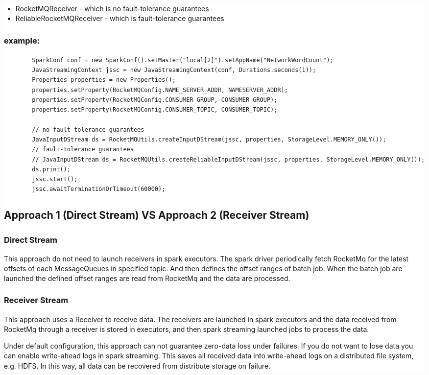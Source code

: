 * RocketMQReceiver - which is no fault-tolerance guarantees
* ReliableRocketMQReceiver - which is fault-tolerance guarantees

### example:
```
        SparkConf conf = new SparkConf().setMaster("local[2]").setAppName("NetworkWordCount");
        JavaStreamingContext jssc = new JavaStreamingContext(conf, Durations.seconds(1));
        Properties properties = new Properties();
        properties.setProperty(RocketMQConfig.NAME_SERVER_ADDR, NAMESERVER_ADDR);
        properties.setProperty(RocketMQConfig.CONSUMER_GROUP, CONSUMER_GROUP);
        properties.setProperty(RocketMQConfig.CONSUMER_TOPIC, CONSUMER_TOPIC);

        // no fault-tolerance guarantees
        JavaInputDStream ds = RocketMQUtils.createInputDStream(jssc, properties, StorageLevel.MEMORY_ONLY());
        // fault-tolerance guarantees
        // JavaInputDStream ds = RocketMQUtils.createReliableInputDStream(jssc, properties, StorageLevel.MEMORY_ONLY());
        ds.print();
        jssc.start();
        jssc.awaitTerminationOrTimeout(60000);
```

## Approach 1 (Direct Stream) VS Approach 2 (Receiver Stream)

### Direct Stream

This approach do not need to launch receivers in spark executors. The spark driver periodically fetch RocketMq for the latest offsets of each MessageQueues in specified topic. And then defines the offset ranges of batch job. When the batch job are launched the defined offset ranges are read from RocketMq and the data are processed.

### Receiver Stream

This approach uses a Receiver to receive data. The receivers are launched in spark executors and the data received from RocketMq through a receiver is stored in executors, and then spark streaming launched jobs to process the data.

Under default configuration, this approach can not guarantee zero-data loss under failures. If you do not want to lose data you can enable write-ahead logs in spark streaming. This saves all received data into write-ahead logs on a distributed file system, e.g. HDFS. In this way, all data can be recovered from distribute storage on failure.
